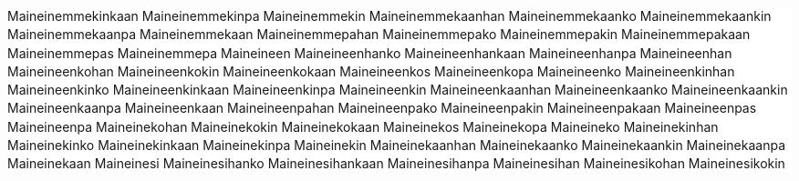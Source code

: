 Maineinemmekinkaan
Maineinemmekinpa
Maineinemmekin
Maineinemmekaanhan
Maineinemmekaanko
Maineinemmekaankin
Maineinemmekaanpa
Maineinemmekaan
Maineinemmepahan
Maineinemmepako
Maineinemmepakin
Maineinemmepakaan
Maineinemmepas
Maineinemmepa
Maineineen
Maineineenhanko
Maineineenhankaan
Maineineenhanpa
Maineineenhan
Maineineenkohan
Maineineenkokin
Maineineenkokaan
Maineineenkos
Maineineenkopa
Maineineenko
Maineineenkinhan
Maineineenkinko
Maineineenkinkaan
Maineineenkinpa
Maineineenkin
Maineineenkaanhan
Maineineenkaanko
Maineineenkaankin
Maineineenkaanpa
Maineineenkaan
Maineineenpahan
Maineineenpako
Maineineenpakin
Maineineenpakaan
Maineineenpas
Maineineenpa
Maineinekohan
Maineinekokin
Maineinekokaan
Maineinekos
Maineinekopa
Maineineko
Maineinekinhan
Maineinekinko
Maineinekinkaan
Maineinekinpa
Maineinekin
Maineinekaanhan
Maineinekaanko
Maineinekaankin
Maineinekaanpa
Maineinekaan
Maineinesi
Maineinesihanko
Maineinesihankaan
Maineinesihanpa
Maineinesihan
Maineinesikohan
Maineinesikokin